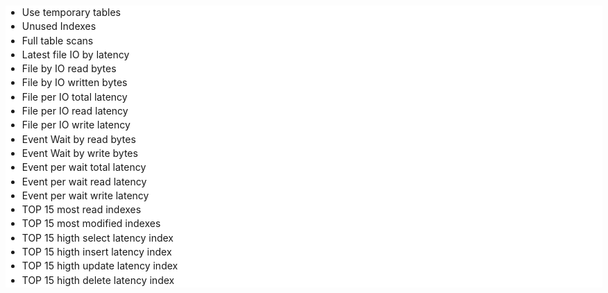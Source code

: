 * Use temporary tables
* Unused Indexes
* Full table scans
* Latest file IO by latency
* File by IO read bytes
* File by IO written bytes
* File per IO total latency
* File per IO read latency
* File per IO write latency
* Event Wait by read bytes
* Event Wait by write bytes
* Event per wait total latency
* Event per wait read latency
* Event per wait write latency
* TOP 15 most read indexes 
* TOP 15 most modified indexes
* TOP 15 higth select latency index 
* TOP 15 higth insert latency index
* TOP 15 higth update latency index
* TOP 15 higth delete latency index
